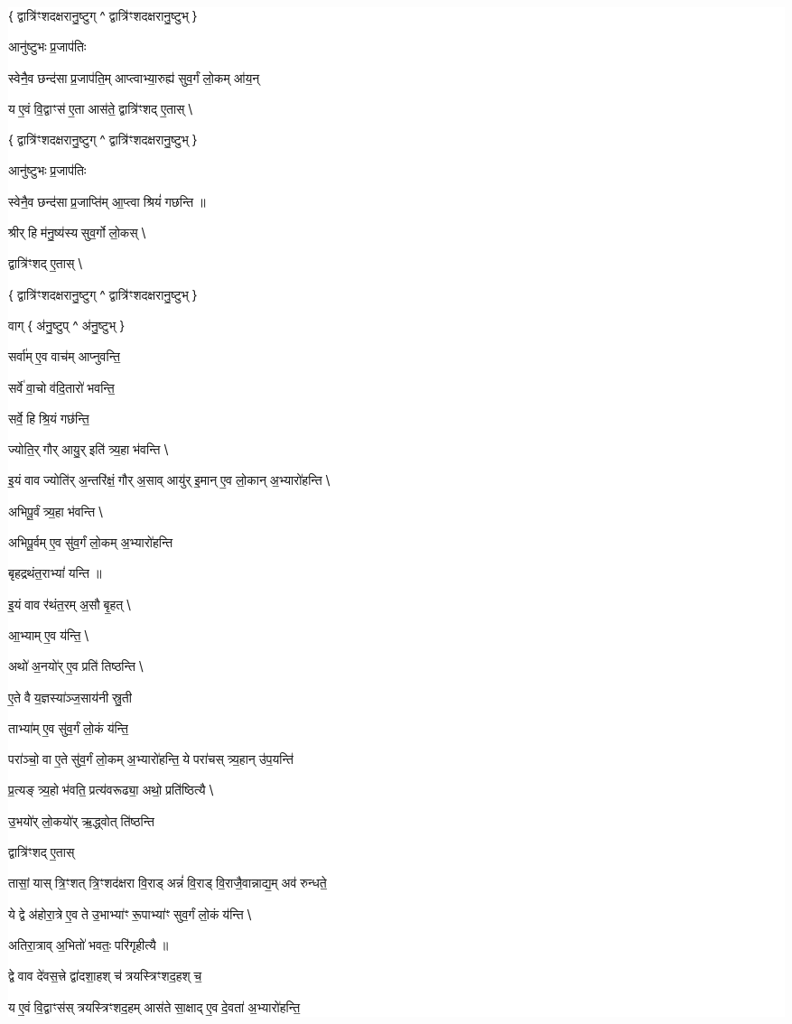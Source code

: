 { द्वात्रि॑ꣳशदक्षरानु॒ष्टुग् ^ द्वात्रि॑ꣳशदक्षरानु॒ष्टुभ् }

आनु॑ष्टुभः प्र॒जाप॑तिः

स्वेनै॒व छन्द॑सा प्र॒जाप॑ति॒म् आप्त्वाभ्या॒रुह्य॑ सुव॒र्गं लो॒कम् आ॑य॒न्

य ए॒वं वि॒द्वाꣳस॑ ए॒ता आस॑ते॒ द्वात्रि॑ꣳशद् ए॒तास् \

{ द्वात्रि॑ꣳशदक्षरानु॒ष्टुग् ^ द्वात्रि॑ꣳशदक्षरानु॒ष्टुभ् }

आनु॑ष्टुभः प्र॒जाप॑तिः

स्वेनै॒व छन्द॑सा प्र॒जाप्ति॑म् आ॒प्त्वा श्रियं॑ गछन्ति ॥

श्रीर् हि म॑नु॒ष्य॑स्य सुव॒र्गो लो॒कस् \

द्वात्रि॑ꣳशद् ए॒तास् \

{ द्वात्रि॑ꣳशदक्षरानु॒ष्टुग् ^ द्वात्रि॑ꣳशदक्षरानु॒ष्टुभ् }

वाग् { अ॑नु॒ष्टुप् ^ अ॑नु॒ष्टुभ् }

सर्वा॑म् ए॒व वाच॑म् आप्नुवन्ति॒

सर्वे॑ वा॒चो व॑दि॒तारो॑ भवन्ति॒

सर्वे॒ हि श्रि॒यं गछ॑न्ति॒

ज्योति॒र् गौर् आयु॒र् इति॑ त्र्य॒हा भ॑वन्ति \

इ॒यं वाव ज्योति॑र् अ॒न्तरि॑क्षं॒ गौर् अ॒साव् आयु॑र् इ॒मान् ए॒व लो॒कान् अ॒भ्यारो॑हन्ति \

अभिपू॒र्वं त्र्य॒हा भ॑वन्ति \

अभिपू॒र्वम् ए॒व सु॑व॒र्गं लो॒कम् अ॒भ्यारो॑हन्ति

बृहद्रथंत॒राभ्यां॑ यन्ति ॥

इ॒यं वाव र॑थंत॒रम् अ॒सौ बृ॒हत् \

आ॒भ्याम् ए॒व य॑न्ति॒ \

अथो॑ अ॒नयो॑र् ए॒व प्रति॑ तिष्ठन्ति \

ए॒ते वै य॒ज्ञस्या॑ञ्ज॒साय॑नी स्रु॒ती

ताभ्या॑म् ए॒व सु॑व॒र्गं लो॒कं य॑न्ति॒

परा॑ञ्चो॒ वा ए॒ते सु॑व॒र्गं लो॒कम् अ॒भ्यारो॑हन्ति॒ ये परा॑चस् त्र्य॒हान् उ॑प॒यन्ति॑

प्र॒त्यङ् त्र्य॒हो भ॑वति॒ प्रत्य॑वरूढ्या॒ अथो॒ प्रति॑ष्ठित्यै \

उ॒भयो॑र् लो॒कयो॑र् ऋ॒द्ध्वोत् ति॑ष्ठन्ति

द्वात्रि॑ꣳशद् ए॒तास्

तासां॒ यास् त्रि॒ꣳशत् त्रि॒ꣳशद॑क्षरा वि॒राड् अन्नं॑ वि॒राड् वि॒राजै॒वान्नाद्य॒म् अव॑ रुन्धते॒

ये द्वे अ॑होरा॒त्रे ए॒व ते उ॒भाभ्या॑ꣳ रू॒पाभ्या॑ꣳ सुव॒र्गं लो॒कं य॑न्ति \

अतिरा॒त्राव् अ॒भितो॑ भवतः॒ परि॑गृहीत्यै ॥

द्वे वाव दे॑वस॒त्त्रे द्वा॑दशा॒हश् च॑ त्रयस्त्रिꣳशद॒हश् च॒

य ए॒वं वि॒द्वाꣳस॑स् त्रयस्त्रिꣳशद॒हम् आस॑ते सा॒क्षाद् ए॒व दे॒वता॑ अ॒भ्यारो॑हन्ति॒
